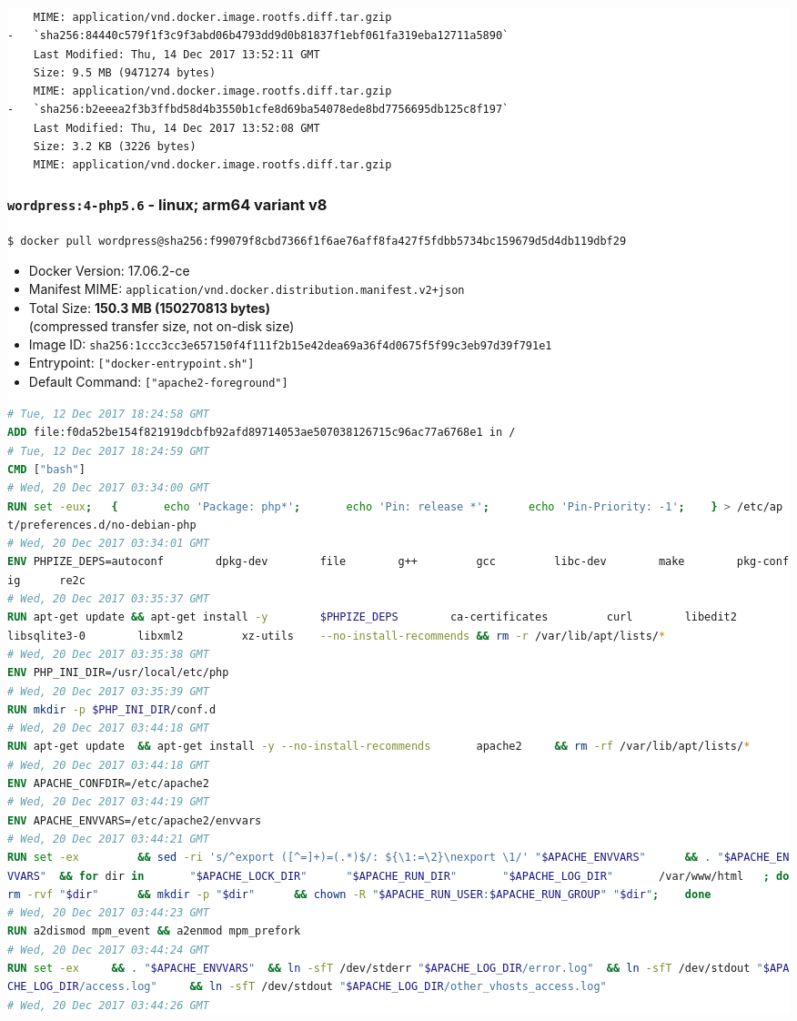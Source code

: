 		MIME: application/vnd.docker.image.rootfs.diff.tar.gzip
	-	`sha256:84440c579f1f3c9f3abd06b4793dd9d0b81837f1ebf061fa319eba12711a5890`  
		Last Modified: Thu, 14 Dec 2017 13:52:11 GMT  
		Size: 9.5 MB (9471274 bytes)  
		MIME: application/vnd.docker.image.rootfs.diff.tar.gzip
	-	`sha256:b2eeea2f3b3ffbd58d4b3550b1cfe8d69ba54078ede8bd7756695db125c8f197`  
		Last Modified: Thu, 14 Dec 2017 13:52:08 GMT  
		Size: 3.2 KB (3226 bytes)  
		MIME: application/vnd.docker.image.rootfs.diff.tar.gzip

### `wordpress:4-php5.6` - linux; arm64 variant v8

```console
$ docker pull wordpress@sha256:f99079f8cbd7366f1f6ae76aff8fa427f5fdbb5734bc159679d5d4db119dbf29
```

-	Docker Version: 17.06.2-ce
-	Manifest MIME: `application/vnd.docker.distribution.manifest.v2+json`
-	Total Size: **150.3 MB (150270813 bytes)**  
	(compressed transfer size, not on-disk size)
-	Image ID: `sha256:1ccc3cc3e657150f4f111f2b15e42dea69a36f4d0675f5f99c3eb97d39f791e1`
-	Entrypoint: `["docker-entrypoint.sh"]`
-	Default Command: `["apache2-foreground"]`

```dockerfile
# Tue, 12 Dec 2017 18:24:58 GMT
ADD file:f0da52be154f821919dcbfb92afd89714053ae507038126715c96ac77a6768e1 in / 
# Tue, 12 Dec 2017 18:24:59 GMT
CMD ["bash"]
# Wed, 20 Dec 2017 03:34:00 GMT
RUN set -eux; 	{ 		echo 'Package: php*'; 		echo 'Pin: release *'; 		echo 'Pin-Priority: -1'; 	} > /etc/apt/preferences.d/no-debian-php
# Wed, 20 Dec 2017 03:34:01 GMT
ENV PHPIZE_DEPS=autoconf 		dpkg-dev 		file 		g++ 		gcc 		libc-dev 		make 		pkg-config 		re2c
# Wed, 20 Dec 2017 03:35:37 GMT
RUN apt-get update && apt-get install -y 		$PHPIZE_DEPS 		ca-certificates 		curl 		libedit2 		libsqlite3-0 		libxml2 		xz-utils 	--no-install-recommends && rm -r /var/lib/apt/lists/*
# Wed, 20 Dec 2017 03:35:38 GMT
ENV PHP_INI_DIR=/usr/local/etc/php
# Wed, 20 Dec 2017 03:35:39 GMT
RUN mkdir -p $PHP_INI_DIR/conf.d
# Wed, 20 Dec 2017 03:44:18 GMT
RUN apt-get update 	&& apt-get install -y --no-install-recommends 		apache2 	&& rm -rf /var/lib/apt/lists/*
# Wed, 20 Dec 2017 03:44:18 GMT
ENV APACHE_CONFDIR=/etc/apache2
# Wed, 20 Dec 2017 03:44:19 GMT
ENV APACHE_ENVVARS=/etc/apache2/envvars
# Wed, 20 Dec 2017 03:44:21 GMT
RUN set -ex 		&& sed -ri 's/^export ([^=]+)=(.*)$/: ${\1:=\2}\nexport \1/' "$APACHE_ENVVARS" 		&& . "$APACHE_ENVVARS" 	&& for dir in 		"$APACHE_LOCK_DIR" 		"$APACHE_RUN_DIR" 		"$APACHE_LOG_DIR" 		/var/www/html 	; do 		rm -rvf "$dir" 		&& mkdir -p "$dir" 		&& chown -R "$APACHE_RUN_USER:$APACHE_RUN_GROUP" "$dir"; 	done
# Wed, 20 Dec 2017 03:44:23 GMT
RUN a2dismod mpm_event && a2enmod mpm_prefork
# Wed, 20 Dec 2017 03:44:24 GMT
RUN set -ex 	&& . "$APACHE_ENVVARS" 	&& ln -sfT /dev/stderr "$APACHE_LOG_DIR/error.log" 	&& ln -sfT /dev/stdout "$APACHE_LOG_DIR/access.log" 	&& ln -sfT /dev/stdout "$APACHE_LOG_DIR/other_vhosts_access.log"
# Wed, 20 Dec 2017 03:44:26 GMT
```